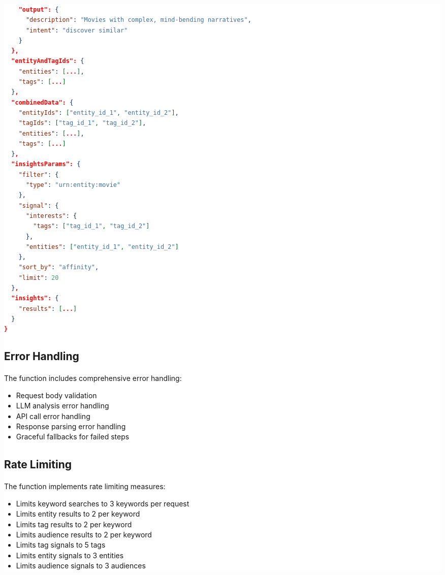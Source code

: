 ```json
    "output": {
      "description": "Movies with complex, mind-bending narratives",
      "intent": "discover similar"
    }
  },
  "entityAndTagIds": {
    "entities": [...],
    "tags": [...]
  },
  "combinedData": {
    "entityIds": ["entity_id_1", "entity_id_2"],
    "tagIds": ["tag_id_1", "tag_id_2"],
    "entities": [...],
    "tags": [...]
  },
  "insightsParams": {
    "filter": {
      "type": "urn:entity:movie"
    },
    "signal": {
      "interests": {
        "tags": ["tag_id_1", "tag_id_2"]
      },
      "entities": ["entity_id_1", "entity_id_2"]
    },
    "sort_by": "affinity",
    "limit": 20
  },
  "insights": {
    "results": [...]
  }
}
```

## Error Handling

The function includes comprehensive error handling:

- Request body validation
- LLM analysis error handling
- API call error handling
- Response parsing error handling
- Graceful fallbacks for failed steps

## Rate Limiting

The function implements rate limiting measures:

- Limits keyword searches to 3 keywords per request
- Limits entity results to 2 per keyword
- Limits tag results to 2 per keyword
- Limits audience results to 2 per keyword
- Limits tag signals to 5 tags
- Limits entity signals to 3 entities
- Limits audience signals to 3 audiences

